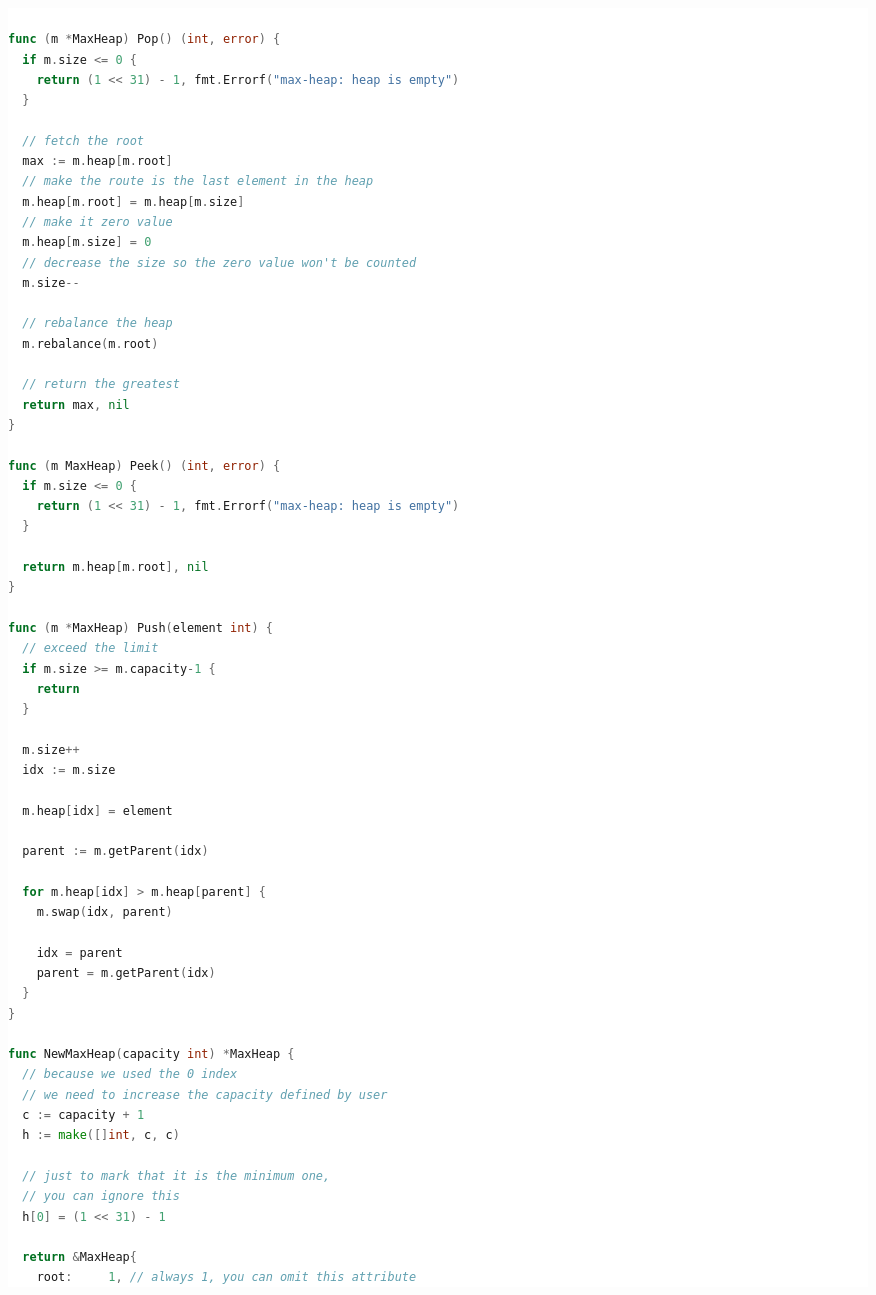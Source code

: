 ```go

func (m *MaxHeap) Pop() (int, error) {
  if m.size <= 0 {
    return (1 << 31) - 1, fmt.Errorf("max-heap: heap is empty")
  }

  // fetch the root
  max := m.heap[m.root]
  // make the route is the last element in the heap
  m.heap[m.root] = m.heap[m.size]
  // make it zero value
  m.heap[m.size] = 0
  // decrease the size so the zero value won't be counted
  m.size--

  // rebalance the heap
  m.rebalance(m.root)

  // return the greatest
  return max, nil
}

func (m MaxHeap) Peek() (int, error) {
  if m.size <= 0 {
    return (1 << 31) - 1, fmt.Errorf("max-heap: heap is empty")
  }

  return m.heap[m.root], nil
}

func (m *MaxHeap) Push(element int) {
  // exceed the limit
  if m.size >= m.capacity-1 {
    return
  }

  m.size++
  idx := m.size

  m.heap[idx] = element

  parent := m.getParent(idx)

  for m.heap[idx] > m.heap[parent] {
    m.swap(idx, parent)

    idx = parent
    parent = m.getParent(idx)
  }
}

func NewMaxHeap(capacity int) *MaxHeap {
  // because we used the 0 index
  // we need to increase the capacity defined by user
  c := capacity + 1
  h := make([]int, c, c)

  // just to mark that it is the minimum one,
  // you can ignore this
  h[0] = (1 << 31) - 1

  return &MaxHeap{
    root:     1, // always 1, you can omit this attribute
```